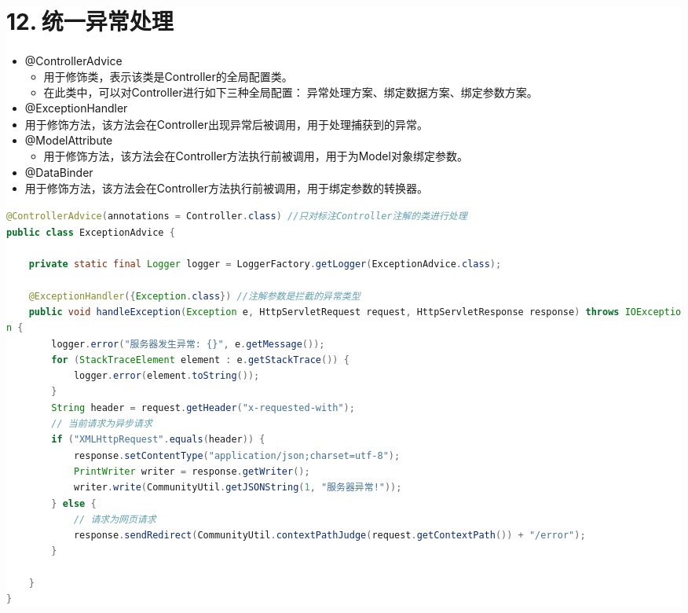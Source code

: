 # 12. 统一异常处理

- @ControllerAdvice
  - 用于修饰类，表示该类是Controller的全局配置类。
  - 在此类中，可以对Controller进行如下三种全局配置：
    异常处理方案、绑定数据方案、绑定参数方案。
-  @ExceptionHandler
  - 用于修饰方法，该方法会在Controller出现异常后被调用，用于处理捕获到的异常。
- @ModelAttribute
  - 用于修饰方法，该方法会在Controller方法执行前被调用，用于为Model对象绑定参数。
-  @DataBinder
  - 用于修饰方法，该方法会在Controller方法执行前被调用，用于绑定参数的转换器。

```java
@ControllerAdvice(annotations = Controller.class) //只对标注Controller注解的类进行处理
public class ExceptionAdvice {

	private static final Logger logger = LoggerFactory.getLogger(ExceptionAdvice.class);

	@ExceptionHandler({Exception.class}) //注解参数是拦截的异常类型
	public void handleException(Exception e, HttpServletRequest request, HttpServletResponse response) throws IOException {
		logger.error("服务器发生异常: {}", e.getMessage());
		for (StackTraceElement element : e.getStackTrace()) {
			logger.error(element.toString());
		}
		String header = request.getHeader("x-requested-with");
		// 当前请求为异步请求
		if ("XMLHttpRequest".equals(header)) {
			response.setContentType("application/json;charset=utf-8");
			PrintWriter writer = response.getWriter();
			writer.write(CommunityUtil.getJSONString(1, "服务器异常!"));
		} else {
			// 请求为网页请求
			response.sendRedirect(CommunityUtil.contextPathJudge(request.getContextPath()) + "/error");
		}

	}
}
```

